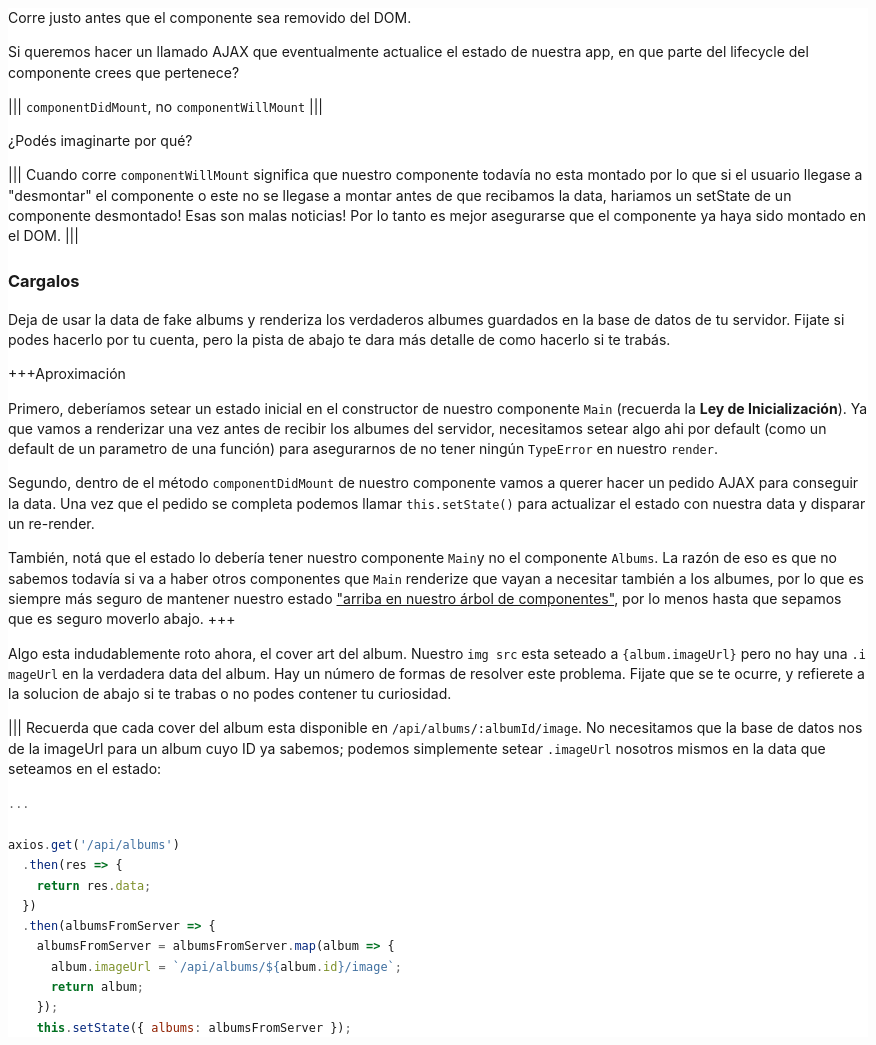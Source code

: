 Corre justo antes que el componente sea removido del DOM.

Si queremos hacer un llamado AJAX que eventualmente actualice el estado de nuestra app, en que parte del lifecycle del componente crees que pertenece?

|||
`componentDidMount`, no `componentWillMount`
|||

¿Podés imaginarte por qué?

|||
Cuando corre `componentWillMount` significa que nuestro componente todavía no esta montado por lo que si el usuario llegase a "desmontar" el componente o este no se llegase a montar antes de que recibamos la data, hariamos un setState de un componente desmontado! Esas son malas noticias! Por lo tanto es mejor asegurarse que el componente ya haya sido montado en el DOM.
|||

### Cargalos

Deja de usar la data de fake albums y renderiza los verdaderos albumes guardados en la base de datos de tu servidor. Fijate si podes hacerlo por tu cuenta, pero la pista de abajo te dara más detalle de como hacerlo si te trabás.

+++Aproximación

Primero, deberíamos setear un estado inicial en el constructor de nuestro componente `Main` (recuerda la **Ley de Inicialización**). Ya que vamos a renderizar una vez antes de recibir los albumes del servidor, necesitamos setear algo ahi por default (como un default de un parametro de una función) para asegurarnos de no tener ningún `TypeError` en nuestro `render`.

Segundo, dentro de el método `componentDidMount` de nuestro componente  vamos a querer hacer un pedido AJAX para conseguir la data. Una vez que el pedido se completa podemos llamar `this.setState()` para actualizar el estado con nuestra data y disparar un re-render.

También, notá que el estado lo debería tener nuestro componente `Main`y no el componente `Albums`. La razón de eso es que no sabemos todavía si va a haber otros componentes que `Main` renderize que vayan a necesitar también a los albumes, por lo que es siempre más seguro de mantener nuestro estado ["arriba en nuestro árbol de componentes"](https://reactjs.org/docs/react-component.html), por lo menos hasta que sepamos que es seguro moverlo abajo.
+++ 

Algo esta indudablemente roto ahora, el cover art del album. Nuestro `img src` esta seteado a `{album.imageUrl}` pero no hay una `.imageUrl` en la verdadera data del album. Hay un número de formas de resolver este problema. Fijate que se te ocurre, y refierete a la solucion de abajo si te trabas o no podes contener tu curiosidad.

|||
Recuerda que cada cover del album esta disponible en `/api/albums/:albumId/image`. No necesitamos que la base de datos nos de la imageUrl para un album cuyo ID ya sabemos; podemos simplemente setear `.imageUrl` nosotros mismos en la data que seteamos en el estado:

```js
...

axios.get('/api/albums')
  .then(res => { 
    return res.data; 
  })
  .then(albumsFromServer => {
    albumsFromServer = albumsFromServer.map(album => {
      album.imageUrl = `/api/albums/${album.id}/image`;
      return album;
    });
    this.setState({ albums: albumsFromServer });
```